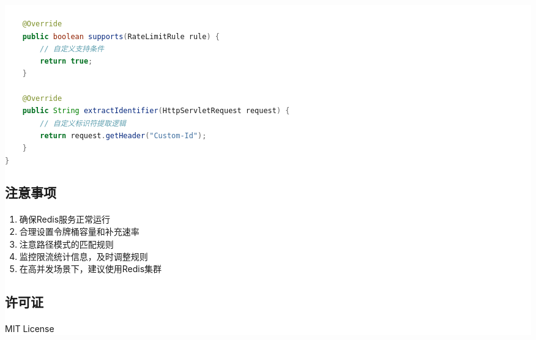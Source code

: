 ```java
    
    @Override
    public boolean supports(RateLimitRule rule) {
        // 自定义支持条件
        return true;
    }
    
    @Override
    public String extractIdentifier(HttpServletRequest request) {
        // 自定义标识符提取逻辑
        return request.getHeader("Custom-Id");
    }
}
```

## 注意事项

1. 确保Redis服务正常运行
2. 合理设置令牌桶容量和补充速率
3. 注意路径模式的匹配规则
4. 监控限流统计信息，及时调整规则
5. 在高并发场景下，建议使用Redis集群

## 许可证

MIT License
